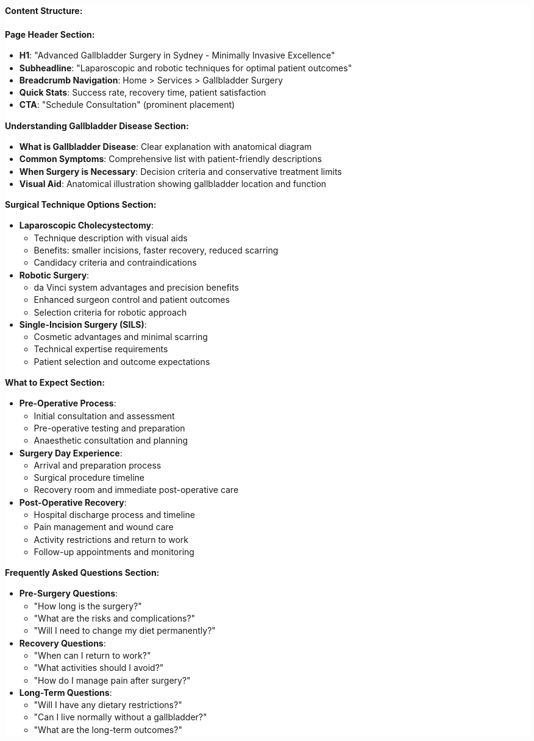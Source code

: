 #### Content Structure:

**Page Header Section:**
- **H1**: "Advanced Gallbladder Surgery in Sydney - Minimally Invasive Excellence"
- **Subheadline**: "Laparoscopic and robotic techniques for optimal patient outcomes"
- **Breadcrumb Navigation**: Home > Services > Gallbladder Surgery
- **Quick Stats**: Success rate, recovery time, patient satisfaction
- **CTA**: "Schedule Consultation" (prominent placement)

**Understanding Gallbladder Disease Section:**
- **What is Gallbladder Disease**: Clear explanation with anatomical diagram
- **Common Symptoms**: Comprehensive list with patient-friendly descriptions
- **When Surgery is Necessary**: Decision criteria and conservative treatment limits
- **Visual Aid**: Anatomical illustration showing gallbladder location and function

**Surgical Technique Options Section:**
- **Laparoscopic Cholecystectomy**:
  - Technique description with visual aids
  - Benefits: smaller incisions, faster recovery, reduced scarring
  - Candidacy criteria and contraindications
- **Robotic Surgery**:
  - da Vinci system advantages and precision benefits
  - Enhanced surgeon control and patient outcomes
  - Selection criteria for robotic approach
- **Single-Incision Surgery (SILS)**:
  - Cosmetic advantages and minimal scarring
  - Technical expertise requirements
  - Patient selection and outcome expectations

**What to Expect Section:**
- **Pre-Operative Process**:
  - Initial consultation and assessment
  - Pre-operative testing and preparation
  - Anaesthetic consultation and planning
- **Surgery Day Experience**:
  - Arrival and preparation process
  - Surgical procedure timeline
  - Recovery room and immediate post-operative care
- **Post-Operative Recovery**:
  - Hospital discharge process and timeline
  - Pain management and wound care
  - Activity restrictions and return to work
  - Follow-up appointments and monitoring

**Frequently Asked Questions Section:**
- **Pre-Surgery Questions**:
  - "How long is the surgery?"
  - "What are the risks and complications?"
  - "Will I need to change my diet permanently?"
- **Recovery Questions**:
  - "When can I return to work?"
  - "What activities should I avoid?"
  - "How do I manage pain after surgery?"
- **Long-Term Questions**:
  - "Will I have any dietary restrictions?"
  - "Can I live normally without a gallbladder?"
  - "What are the long-term outcomes?"
